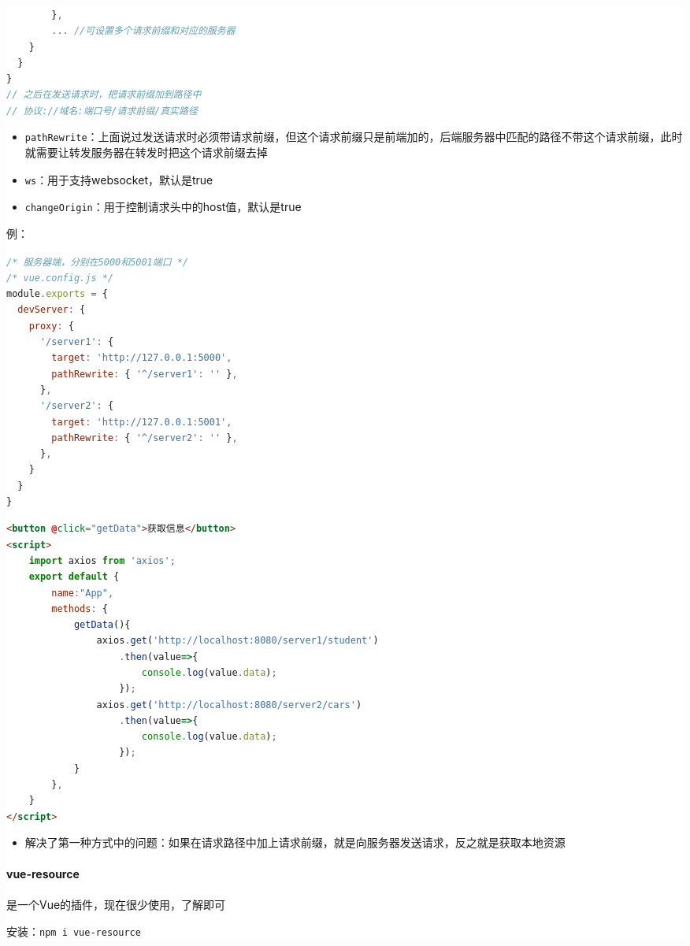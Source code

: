 ```js
        },
        ... //可设置多个请求前缀和对应的服务器
    }
  }
}
// 之后在发送请求时，把请求前缀加到路径中
// 协议://域名:端口号/请求前缀/真实路径
```


- `pathRewrite`：上面说过发送请求时必须带请求前缀，但这个请求前缀只是前端加的，后端服务器中匹配的路径不带这个请求前缀，此时就需要让转发服务器在转发时把这个请求前缀去掉

- `ws`：用于支持websocket，默认是true

- `changeOrigin`：用于控制请求头中的host值，默认是true



例：

```js
/* 服务器端，分别在5000和5001端口 */
/* vue.config.js */
module.exports = {
  devServer: {
    proxy: {
      '/server1': {
        target: 'http://127.0.0.1:5000',
        pathRewrite: { '^/server1': '' },
      },
      '/server2': {
        target: 'http://127.0.0.1:5001',
        pathRewrite: { '^/server2': '' },
      },
    }
  }
}
```


```html
<button @click="getData">获取信息</button>
<script>
    import axios from 'axios';
    export default {
        name:"App",
        methods: {
            getData(){
                axios.get('http://localhost:8080/server1/student')
                    .then(value=>{
                        console.log(value.data); 
                    });
                axios.get('http://localhost:8080/server2/cars')
                    .then(value=>{
                        console.log(value.data); 
                    });
            }
        },
    }
</script>
```


- 解决了第一种方式中的问题：如果在请求路径中加上请求前缀，就是向服务器发送请求，反之就是获取本地资源

#### vue-resource

是一个Vue的插件，现在很少使用，了解即可

安装：`npm i vue-resource`
